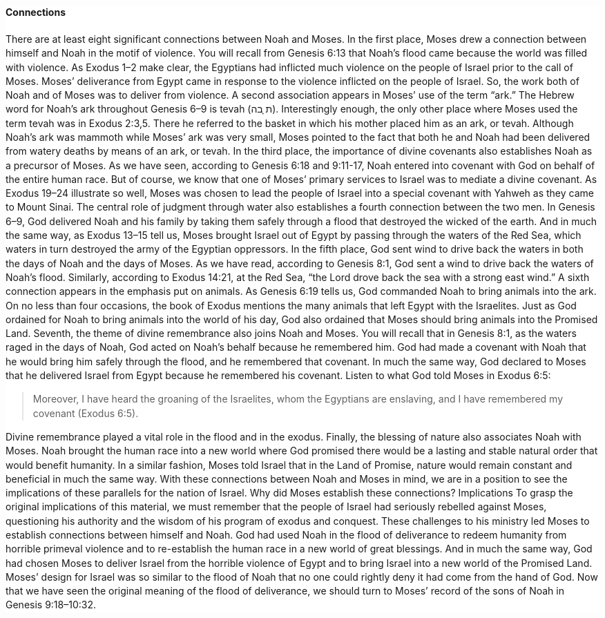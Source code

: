 #### Connections

There are at least eight significant connections between Noah and Moses. In the first place, Moses drew a connection between himself and Noah in the motif of violence. You will recall from Genesis 6:13 that Noah’s flood came because the world was filled with violence. As Exodus 1–2 make clear, the Egyptians had inflicted much violence on the people of Israel prior to the call of Moses. Moses’ deliverance from Egypt came in response to the violence inflicted on the people of Israel. So, the work both of Noah and of Moses was to deliver from violence.
A second association appears in Moses’ use of the term “ark.” The Hebrew word for Noah’s ark throughout Genesis 6–9 is tevah (ת ָבה). Interestingly enough, the only other place where Moses used the term tevah was in Exodus 2:3,5. There he referred to the basket in which his mother placed him as an ark, or tevah. Although Noah’s ark was mammoth while Moses’ ark was very small, Moses pointed to the fact that both he and Noah had been delivered from watery deaths by means of an ark, or tevah.
In the third place, the importance of divine covenants also establishes Noah as a precursor of Moses. As we have seen, according to Genesis 6:18 and 9:11-17, Noah entered into covenant with God on behalf of the entire human race. But of course, we know that one of Moses’ primary services to Israel was to mediate a divine covenant. As Exodus 19–24 illustrate so well, Moses was chosen to lead the people of Israel into a special covenant with Yahweh as they came to Mount Sinai.
The central role of judgment through water also establishes a fourth connection between the two men. In Genesis 6–9, God delivered Noah and his family by taking them safely through a flood that destroyed the wicked of the earth. And in much the same way, as Exodus 13–15 tell us, Moses brought Israel out of Egypt by passing through the waters of the Red Sea, which waters in turn destroyed the army of the Egyptian oppressors.
In the fifth place, God sent wind to drive back the waters in both the days of Noah and the days of Moses. As we have read, according to Genesis 8:1, God sent a wind to drive back the waters of Noah’s flood. Similarly, according to Exodus 14:21, at the Red Sea, “the Lord drove back the sea with a strong east wind.”
A sixth connection appears in the emphasis put on animals. As Genesis 6:19 tells us, God commanded Noah to bring animals into the ark. On no less than four occasions, the book of Exodus mentions the many animals that left Egypt with the Israelites. Just as God ordained for Noah to bring animals into the world of his day, God also ordained that Moses should bring animals into the Promised Land.
Seventh, the theme of divine remembrance also joins Noah and Moses. You will recall that in Genesis 8:1, as the waters raged in the days of Noah, God acted on Noah’s behalf because he remembered him. God had made a covenant with Noah that he would bring him safely through the flood, and he remembered that covenant. In much the same way, God declared to Moses that he delivered Israel from Egypt because he remembered his covenant. Listen to what God told Moses in Exodus 6:5:

> Moreover, I have heard the groaning of the Israelites, whom the Egyptians are enslaving, and I have remembered my covenant (Exodus 6:5).

Divine remembrance played a vital role in the flood and in the exodus.
Finally, the blessing of nature also associates Noah with Moses. Noah brought the
human race into a new world where God promised there would be a lasting and stable natural order that would benefit humanity. In a similar fashion, Moses told Israel that in the Land of Promise, nature would remain constant and beneficial in much the same way.
With these connections between Noah and Moses in mind, we are in a position to see the implications of these parallels for the nation of Israel. Why did Moses establish these connections?
Implications
To grasp the original implications of this material, we must remember that the people of Israel had seriously rebelled against Moses, questioning his authority and the wisdom of his program of exodus and conquest. These challenges to his ministry led Moses to establish connections between himself and Noah.
God had used Noah in the flood of deliverance to redeem humanity from horrible primeval violence and to re-establish the human race in a new world of great blessings. And in much the same way, God had chosen Moses to deliver Israel from the horrible violence of Egypt and to bring Israel into a new world of the Promised Land. Moses’ design for Israel was so similar to the flood of Noah that no one could rightly deny it had come from the hand of God.
Now that we have seen the original meaning of the flood of deliverance, we should turn to Moses’ record of the sons of Noah in Genesis 9:18–10:32.
